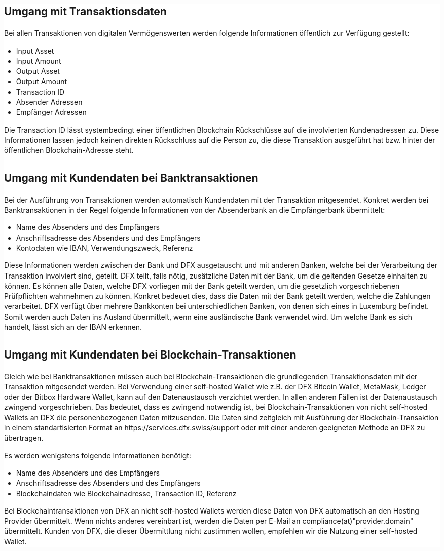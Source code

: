 ## Umgang mit Transaktionsdaten
Bei allen Transaktionen von digitalen Vermögenswerten werden folgende Informationen öffentlich zur Verfügung gestellt:

- Input Asset
- Input Amount
- Output Asset
- Output Amount
- Transaction ID
- Absender Adressen
- Empfänger Adressen

Die Transaction ID lässt systembedingt einer öffentlichen Blockchain Rückschlüsse auf die involvierten Kundenadressen zu. Diese Informationen lassen jedoch keinen direkten Rückschluss auf die Person zu, die diese Transaktion ausgeführt hat bzw. hinter der öffentlichen Blockchain-Adresse steht.

## Umgang mit Kundendaten bei Banktransaktionen
Bei der Ausführung von Transaktionen werden automatisch Kundendaten mit der Transaktion mitgesendet. Konkret werden bei Banktransaktionen in der Regel folgende Informationen von der Absenderbank an die Empfängerbank übermittelt:

- Name des Absenders und des Empfängers
- Anschriftsadresse des Absenders und des Empfängers
- Kontodaten wie IBAN, Verwendungszweck, Referenz

Diese Informationen werden zwischen der Bank und DFX ausgetauscht und mit anderen Banken, welche bei der Verarbeitung der Transaktion involviert sind, geteilt. DFX teilt, falls nötig, zusätzliche Daten mit der Bank, um die geltenden Gesetze einhalten zu können. Es können alle Daten, welche DFX vorliegen mit der Bank geteilt werden, um die gesetzlich vorgeschriebenen Prüfpflichten wahrnehmen zu können. Konkret bedeuet dies, dass die Daten mit der Bank geteilt werden, welche die Zahlungen verarbeitet. DFX verfügt über mehrere Bankkonten bei unterschiedlichen Banken, von denen sich eines in Luxemburg befindet. Somit werden auch Daten ins Ausland übermittelt, wenn eine ausländische Bank verwendet wird. Um welche Bank es sich handelt, lässt sich an der IBAN erkennen.

## Umgang mit Kundendaten bei Blockchain-Transaktionen
Gleich wie bei Banktransaktionen müssen auch bei Blockchain-Transaktionen die grundlegenden Transaktionsdaten mit der Transaktion mitgesendet werden. Bei Verwendung einer self-hosted Wallet wie z.B. der DFX Bitcoin Wallet, MetaMask, Ledger oder der Bitbox Hardware Wallet, kann auf den Datenaustausch verzichtet werden. In allen anderen Fällen ist der Datenaustausch zwingend vorgeschrieben. Das bedeutet, dass es zwingend notwendig ist, bei Blockchain-Transaktionen von nicht self-hosted Wallets an DFX die personenbezogenen Daten mitzusenden. Die Daten sind zeitgleich mit Ausführung der Blockchain-Transaktion in einem standartisierten Format an https://services.dfx.swiss/support oder mit einer anderen geeigneten Methode an DFX zu übertragen.

Es werden wenigstens folgende Informationen benötigt:

- Name des Absenders und des Empfängers
- Anschriftsadresse des Absenders und des Empfängers
- Blockchaindaten wie Blockchainadresse, Transaction ID, Referenz

Bei Blockchaintransaktionen von DFX an nicht self-hosted Wallets werden diese Daten von DFX automatisch an den Hosting Provider übermittelt. Wenn nichts anderes vereinbart ist, werden die Daten per E-Mail an compliance(at)"provider.domain" übermittelt. Kunden von DFX, die dieser Übermittlung nicht zustimmen wollen, empfehlen wir die Nutzung einer self-hosted Wallet.
